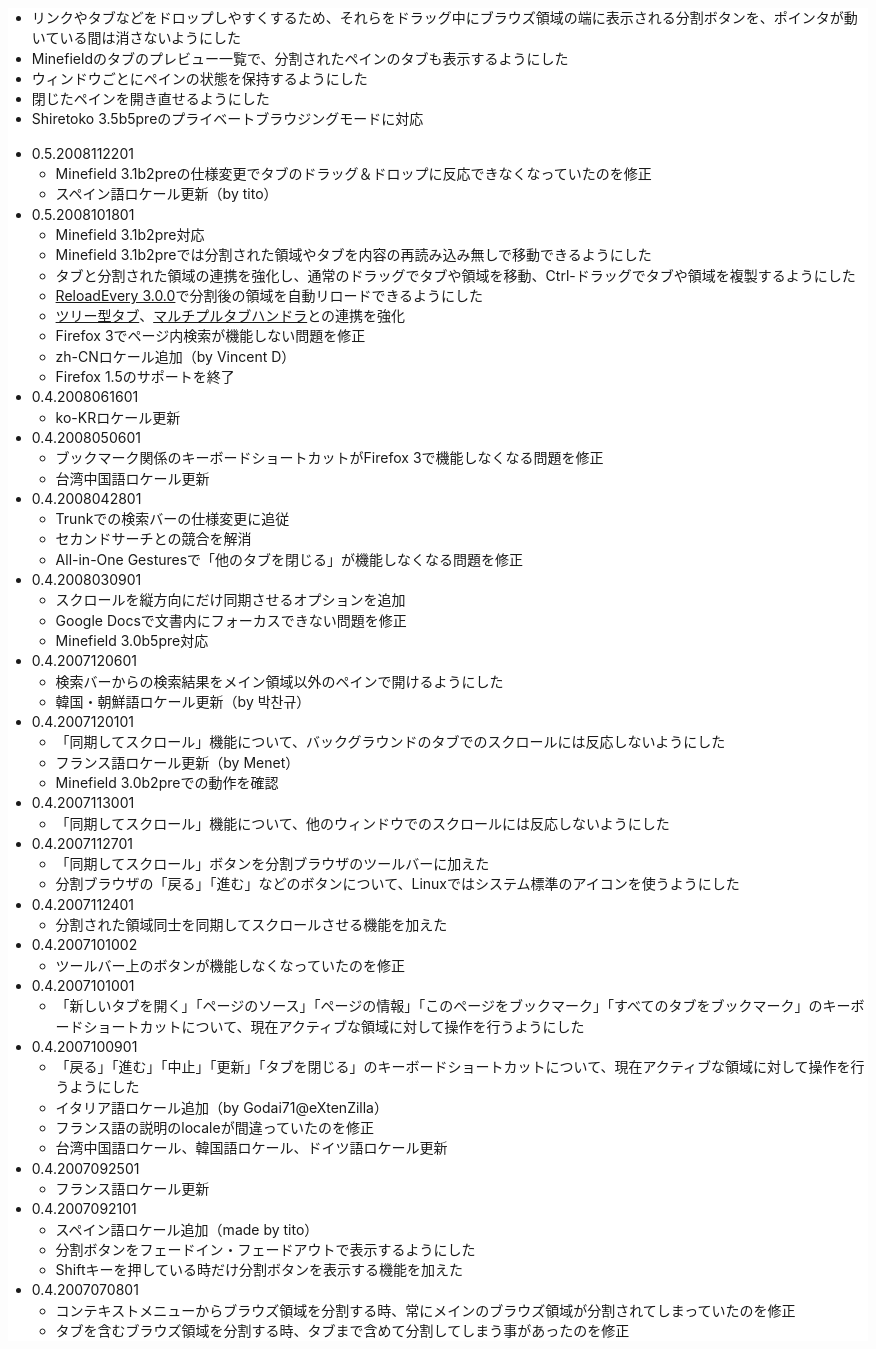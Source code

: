    * リンクやタブなどをドロップしやすくするため、それらをドラッグ中にブラウズ領域の端に表示される分割ボタンを、ポインタが動いている間は消さないようにした
   * Minefieldのタブのプレビュー一覧で、分割されたペインのタブも表示するようにした
   * ウィンドウごとにペインの状態を保持するようにした
   * 閉じたペインを開き直せるようにした
   * Shiretoko 3.5b5preのプライベートブラウジングモードに対応
 - 0.5.2008112201
   * Minefield 3.1b2preの仕様変更でタブのドラッグ＆ドロップに反応できなくなっていたのを修正
   * スペイン語ロケール更新（by tito）
 - 0.5.2008101801
   * Minefield 3.1b2pre対応
   * Minefield 3.1b2preでは分割された領域やタブを内容の再読み込み無しで移動できるようにした
   * タブと分割された領域の連携を強化し、通常のドラッグでタブや領域を移動、Ctrl-ドラッグでタブや領域を複製するようにした
   * [ReloadEvery 3.0.0](https://addons.mozilla.org/firefox/addon/115)で分割後の領域を自動リロードできるようにした
   * [ツリー型タブ](http://piro.sakura.ne.jp/xul/../_treestyletab.html)、[マルチプルタブハンドラ](http://piro.sakura.ne.jp/xul/../_multipletab.html)との連携を強化
   * Firefox 3でページ内検索が機能しない問題を修正
   * zh-CNロケール追加（by Vincent D）
   * Firefox 1.5のサポートを終了
 - 0.4.2008061601
   * ko-KRロケール更新
 - 0.4.2008050601
   * ブックマーク関係のキーボードショートカットがFirefox 3で機能しなくなる問題を修正
   * 台湾中国語ロケール更新
 - 0.4.2008042801
   * Trunkでの検索バーの仕様変更に追従
   * セカンドサーチとの競合を解消
   * All-in-One Gesturesで「他のタブを閉じる」が機能しなくなる問題を修正
 - 0.4.2008030901
   * スクロールを縦方向にだけ同期させるオプションを追加
   * Google Docsで文書内にフォーカスできない問題を修正
   * Minefield 3.0b5pre対応
 - 0.4.2007120601
   * 検索バーからの検索結果をメイン領域以外のペインで開けるようにした
   * 韓国・朝鮮語ロケール更新（by 박찬규）
 - 0.4.2007120101
   * 「同期してスクロール」機能について、バックグラウンドのタブでのスクロールには反応しないようにした
   * フランス語ロケール更新（by Menet）
   * Minefield 3.0b2preでの動作を確認
 - 0.4.2007113001
   * 「同期してスクロール」機能について、他のウィンドウでのスクロールには反応しないようにした
 - 0.4.2007112701
   * 「同期してスクロール」ボタンを分割ブラウザのツールバーに加えた
   * 分割ブラウザの「戻る」「進む」などのボタンについて、Linuxではシステム標準のアイコンを使うようにした
 - 0.4.2007112401
   * 分割された領域同士を同期してスクロールさせる機能を加えた
 - 0.4.2007101002
   * ツールバー上のボタンが機能しなくなっていたのを修正
 - 0.4.2007101001
   * 「新しいタブを開く」「ページのソース」「ページの情報」「このページをブックマーク」「すべてのタブをブックマーク」のキーボードショートカットについて、現在アクティブな領域に対して操作を行うようにした
 - 0.4.2007100901
   * 「戻る」「進む」「中止」「更新」「タブを閉じる」のキーボードショートカットについて、現在アクティブな領域に対して操作を行うようにした
   * イタリア語ロケール追加（by Godai71@eXtenZilla）
   * フランス語の説明のlocaleが間違っていたのを修正
   * 台湾中国語ロケール、韓国語ロケール、ドイツ語ロケール更新
 - 0.4.2007092501
   * フランス語ロケール更新
 - 0.4.2007092101
   * スペイン語ロケール追加（made by tito）
   * 分割ボタンをフェードイン・フェードアウトで表示するようにした
   * Shiftキーを押している時だけ分割ボタンを表示する機能を加えた
 - 0.4.2007070801
   * コンテキストメニューからブラウズ領域を分割する時、常にメインのブラウズ領域が分割されてしまっていたのを修正
   * タブを含むブラウズ領域を分割する時、タブまで含めて分割してしまう事があったのを修正